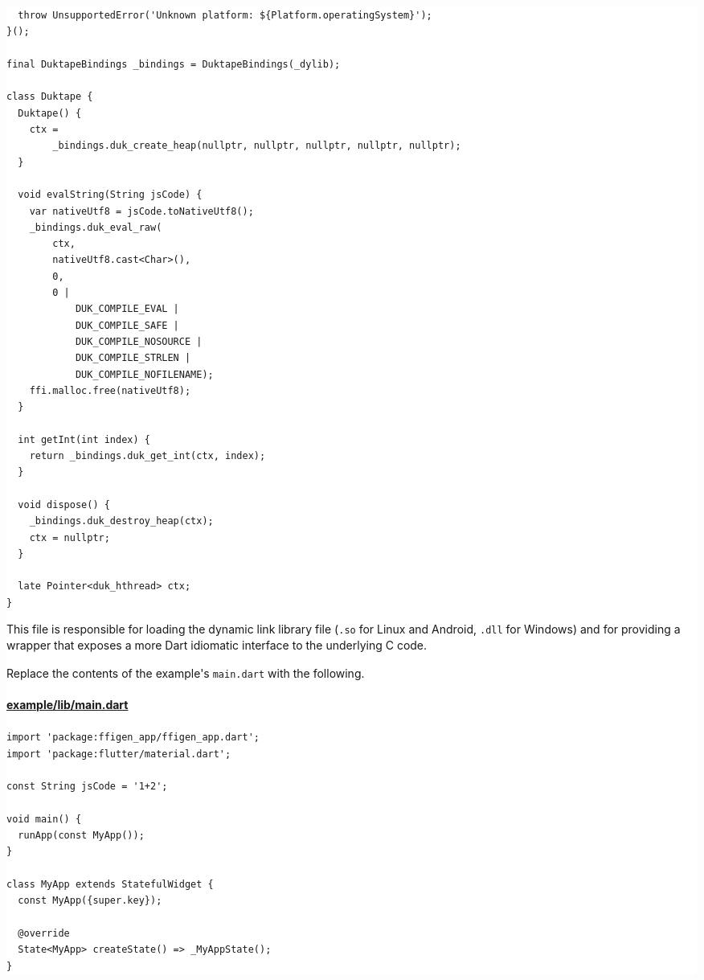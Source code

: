 ```
  throw UnsupportedError('Unknown platform: ${Platform.operatingSystem}');
}();

final DuktapeBindings _bindings = DuktapeBindings(_dylib);

class Duktape {
  Duktape() {
    ctx =
        _bindings.duk_create_heap(nullptr, nullptr, nullptr, nullptr, nullptr);
  }

  void evalString(String jsCode) {
    var nativeUtf8 = jsCode.toNativeUtf8();
    _bindings.duk_eval_raw(
        ctx,
        nativeUtf8.cast<Char>(),
        0,
        0 |
            DUK_COMPILE_EVAL |
            DUK_COMPILE_SAFE |
            DUK_COMPILE_NOSOURCE |
            DUK_COMPILE_STRLEN |
            DUK_COMPILE_NOFILENAME);
    ffi.malloc.free(nativeUtf8);
  }

  int getInt(int index) {
    return _bindings.duk_get_int(ctx, index);
  }

  void dispose() {
    _bindings.duk_destroy_heap(ctx);
    ctx = nullptr;
  }

  late Pointer<duk_hthread> ctx;
}
```

This file is responsible for loading the dynamic link library file (`.so` for Linux and Android, `.dll` for Windows) and for providing a wrapper that exposes a more Dart idiomatic interface to the underlying C code. 

Replace the contents of the example's `main.dart` with the following.

####  [example/lib/main.dart](https://github.com/flutter/codelabs/blob/main/ffigen_codelab/step_05/example/lib/main.dart)

```
import 'package:ffigen_app/ffigen_app.dart';
import 'package:flutter/material.dart';

const String jsCode = '1+2';

void main() {
  runApp(const MyApp());
}

class MyApp extends StatefulWidget {
  const MyApp({super.key});

  @override
  State<MyApp> createState() => _MyAppState();
}
```